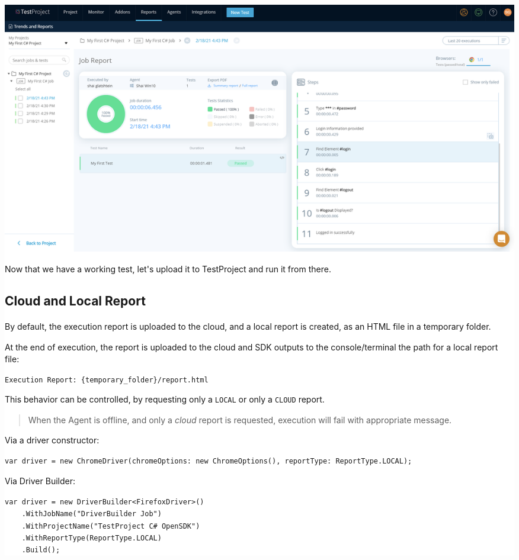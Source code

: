 ![](../../.gitbook/assets/image%20%28363%29.png)

Now that we have a working test, let's upload it to TestProject and run it from there.



## Cloud and Local Report

By default, the execution report is uploaded to the cloud, and a local report is created, as an HTML file in a temporary folder.

At the end of execution, the report is uploaded to the cloud and SDK outputs to the console/terminal the path for a local report file:

`Execution Report: {temporary_folder}/report.html`

This behavior can be controlled, by requesting only a `LOCAL` or only a `CLOUD` report.

> When the Agent is offline, and only a _cloud_ report is requested, execution will fail with appropriate message.

Via a driver constructor:

```text
var driver = new ChromeDriver(chromeOptions: new ChromeOptions(), reportType: ReportType.LOCAL);
```

Via Driver Builder:

```text
var driver = new DriverBuilder<FirefoxDriver>()
    .WithJobName("DriverBuilder Job")
    .WithProjectName("TestProject C# OpenSDK")
    .WithReportType(ReportType.LOCAL)
    .Build();
```
